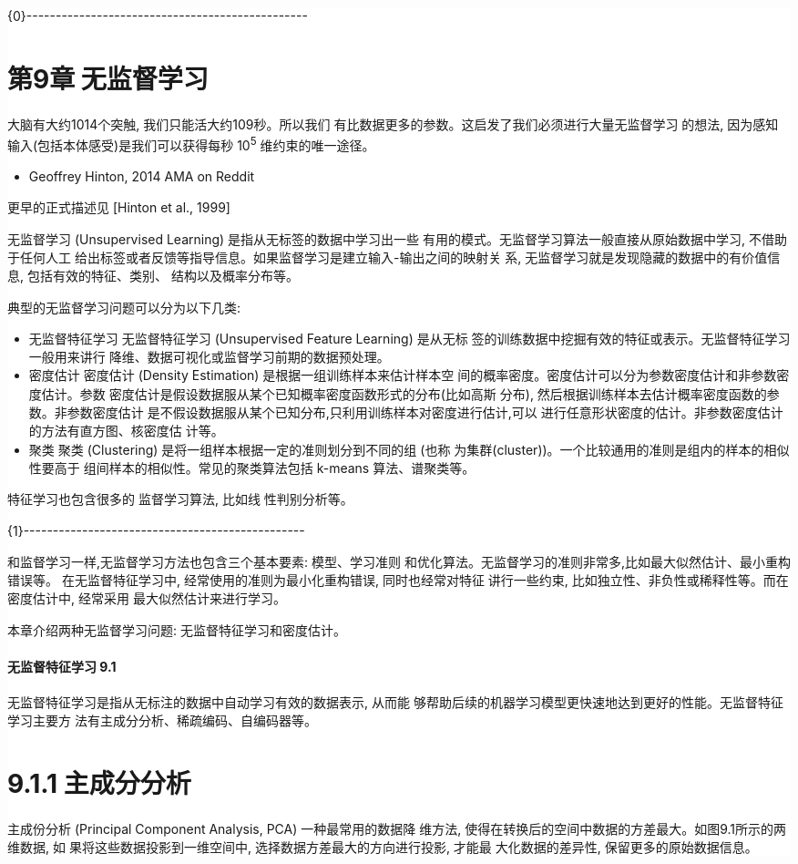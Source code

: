

{0}------------------------------------------------

# 第9章 无监督学习

大脑有大约1014个突触, 我们只能活大约109秒。所以我们 有比数据更多的参数。这启发了我们必须进行大量无监督学习 的想法, 因为感知输入(包括本体感受)是我们可以获得每秒  $10^5$ 维约束的唯一途径。

- Geoffrey Hinton, 2014 AMA on Reddit

更早的正式描述见 [Hinton et al., 1999]

无监督学习 (Unsupervised Learning) 是指从无标签的数据中学习出一些 有用的模式。无监督学习算法一般直接从原始数据中学习, 不借助于任何人工 给出标签或者反馈等指导信息。如果监督学习是建立输入-输出之间的映射关 系, 无监督学习就是发现隐藏的数据中的有价值信息, 包括有效的特征、类别、 结构以及概率分布等。

典型的无监督学习问题可以分为以下几类:

- 无监督特征学习 无监督特征学习 (Unsupervised Feature Learning) 是从无标 签的训练数据中挖掘有效的特征或表示。无监督特征学习一般用来讲行 降维、数据可视化或监督学习前期的数据预处理。
- 密度估计 密度估计 (Density Estimation) 是根据一组训练样本来估计样本空 间的概率密度。密度估计可以分为参数密度估计和非参数密度估计。参数 密度估计是假设数据服从某个已知概率密度函数形式的分布(比如高斯 分布), 然后根据训练样本去估计概率密度函数的参数。非参数密度估计 是不假设数据服从某个已知分布,只利用训练样本对密度进行估计,可以 进行任意形状密度的估计。非参数密度估计的方法有直方图、核密度估 计等。
- 聚类 聚类 (Clustering) 是将一组样本根据一定的准则划分到不同的组 (也称 为集群(cluster))。一个比较通用的准则是组内的样本的相似性要高于 组间样本的相似性。常见的聚类算法包括 k-means 算法、谱聚类等。

特征学习也包含很多的 监督学习算法, 比如线 性判别分析等。

{1}------------------------------------------------

和监督学习一样,无监督学习方法也包含三个基本要素: 模型、学习准则 和优化算法。无监督学习的准则非常多,比如最大似然估计、最小重构错误等。 在无监督特征学习中, 经常使用的准则为最小化重构错误, 同时也经常对特征 讲行一些约束, 比如独立性、非负性或稀释性等。而在密度估计中, 经常采用 最大似然估计来进行学习。

本章介绍两种无监督学习问题: 无监督特征学习和密度估计。

#### 无监督特征学习 $9.1$

无监督特征学习是指从无标注的数据中自动学习有效的数据表示, 从而能 够帮助后续的机器学习模型更快速地达到更好的性能。无监督特征学习主要方 法有主成分分析、稀疏编码、自编码器等。

# 9.1.1 主成分分析

主成份分析 (Principal Component Analysis, PCA) 一种最常用的数据降 维方法, 使得在转换后的空间中数据的方差最大。如图9.1所示的两维数据, 如 果将这些数据投影到一维空间中, 选择数据方差最大的方向进行投影, 才能最 大化数据的差异性, 保留更多的原始数据信息。
